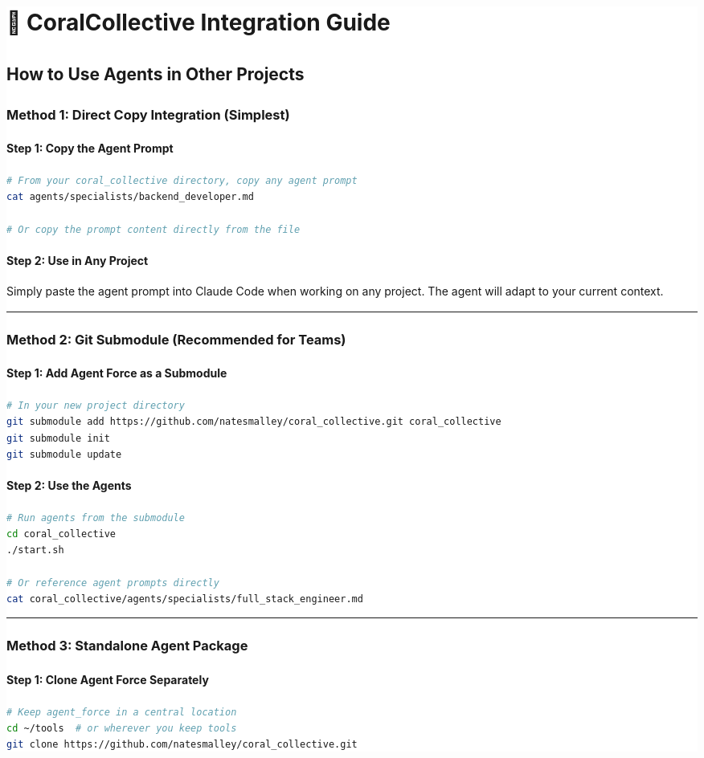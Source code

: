 # 🔄 CoralCollective Integration Guide

## How to Use Agents in Other Projects

### Method 1: Direct Copy Integration (Simplest)

#### Step 1: Copy the Agent Prompt
```bash
# From your coral_collective directory, copy any agent prompt
cat agents/specialists/backend_developer.md

# Or copy the prompt content directly from the file
```

#### Step 2: Use in Any Project
Simply paste the agent prompt into Claude Code when working on any project. The agent will adapt to your current context.

---

### Method 2: Git Submodule (Recommended for Teams)

#### Step 1: Add Agent Force as a Submodule
```bash
# In your new project directory
git submodule add https://github.com/natesmalley/coral_collective.git coral_collective
git submodule init
git submodule update
```

#### Step 2: Use the Agents
```bash
# Run agents from the submodule
cd coral_collective
./start.sh

# Or reference agent prompts directly
cat coral_collective/agents/specialists/full_stack_engineer.md
```

---

### Method 3: Standalone Agent Package

#### Step 1: Clone Agent Force Separately
```bash
# Keep agent_force in a central location
cd ~/tools  # or wherever you keep tools
git clone https://github.com/natesmalley/coral_collective.git
```
